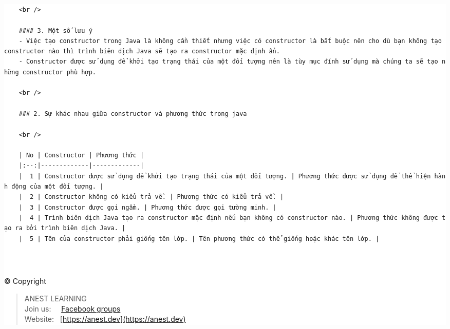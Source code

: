         <br />

        #### 3. Một số lưu ý
        - Việc tạo constructor trong Java là không cần thiết nhưng việc có constructor là bắt buộc nên cho dù bạn không tạo constructor nào thì trình biên dịch Java sẽ tạo ra constructor mặc định ẩn.
        - Constructor được sử dụng để khởi tạo trạng thái của một đối tượng nên là tùy mục đính sử dụng mà chúng ta sẽ tạo những constructor phù hợp.

        <br />

        ### 2. Sự khác nhau giữa constructor và phương thức trong java

        <br />

        | No | Constructor | Phương thức |
        |:--:|-------------|-------------|
        |  1 | Constructor được sử dụng để khởi tạo trạng thái của một đối tượng. | Phương thức được sử dụng để thể hiện hành động của một đối tượng. |
        |  2 | Constructor không có kiểu trả về. | Phương thức có kiểu trả về. |
        |  3 | Constructor được gọi ngầm. | Phương thức được gọi tường minh. |
        |  4 | Trình biên dịch Java tạo ra constructor mặc định nếu bạn không có constructor nào. | Phương thức không được tạo ra bởi trình biên dịch Java. |
        |  5 | Tên của constructor phải giống tên lớp. | Tên phương thức có thể giống hoặc khác tên lớp. |

<br />

##  

© Copyright
> ANEST LEARNING  
> Join us: &nbsp;&nbsp;&nbsp; [Facebook groups](https://www.facebook.com/groups/anest.learning/)  
> Website: &nbsp; [https://anest.dev](https://anest.dev)  
